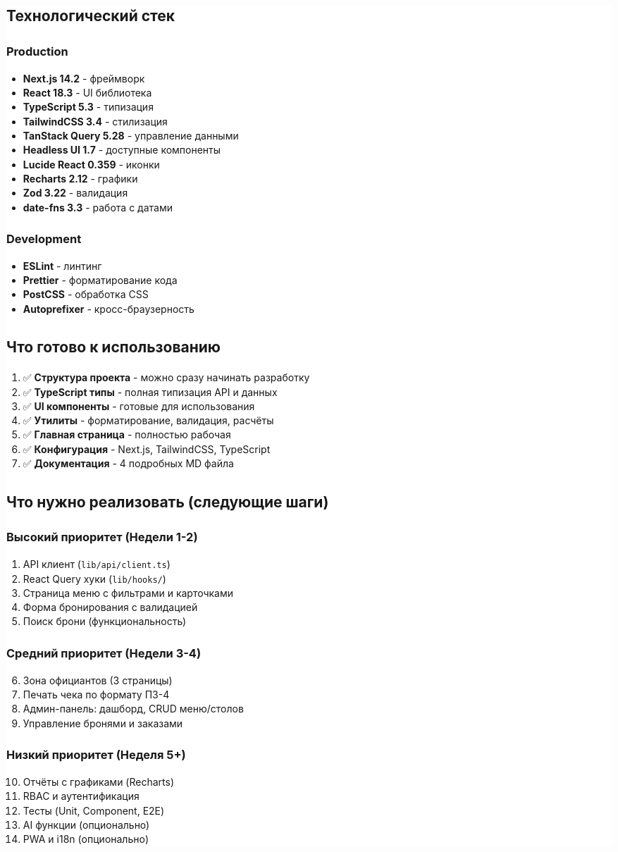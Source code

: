 ## Технологический стек

### Production
- **Next.js 14.2** - фреймворк
- **React 18.3** - UI библиотека
- **TypeScript 5.3** - типизация
- **TailwindCSS 3.4** - стилизация
- **TanStack Query 5.28** - управление данными
- **Headless UI 1.7** - доступные компоненты
- **Lucide React 0.359** - иконки
- **Recharts 2.12** - графики
- **Zod 3.22** - валидация
- **date-fns 3.3** - работа с датами

### Development
- **ESLint** - линтинг
- **Prettier** - форматирование кода
- **PostCSS** - обработка CSS
- **Autoprefixer** - кросс-браузерность

## Что готово к использованию

1. ✅ **Структура проекта** - можно сразу начинать разработку
2. ✅ **TypeScript типы** - полная типизация API и данных
3. ✅ **UI компоненты** - готовые для использования
4. ✅ **Утилиты** - форматирование, валидация, расчёты
5. ✅ **Главная страница** - полностью рабочая
6. ✅ **Конфигурация** - Next.js, TailwindCSS, TypeScript
7. ✅ **Документация** - 4 подробных MD файла

## Что нужно реализовать (следующие шаги)

### Высокий приоритет (Недели 1-2)
1. API клиент (`lib/api/client.ts`)
2. React Query хуки (`lib/hooks/`)
3. Страница меню с фильтрами и карточками
4. Форма бронирования с валидацией
5. Поиск брони (функциональность)

### Средний приоритет (Недели 3-4)
6. Зона официантов (3 страницы)
7. Печать чека по формату ПЗ-4
8. Админ-панель: дашборд, CRUD меню/столов
9. Управление бронями и заказами

### Низкий приоритет (Неделя 5+)
10. Отчёты с графиками (Recharts)
11. RBAC и аутентификация
12. Тесты (Unit, Component, E2E)
13. AI функции (опционально)
14. PWA и i18n (опционально)
